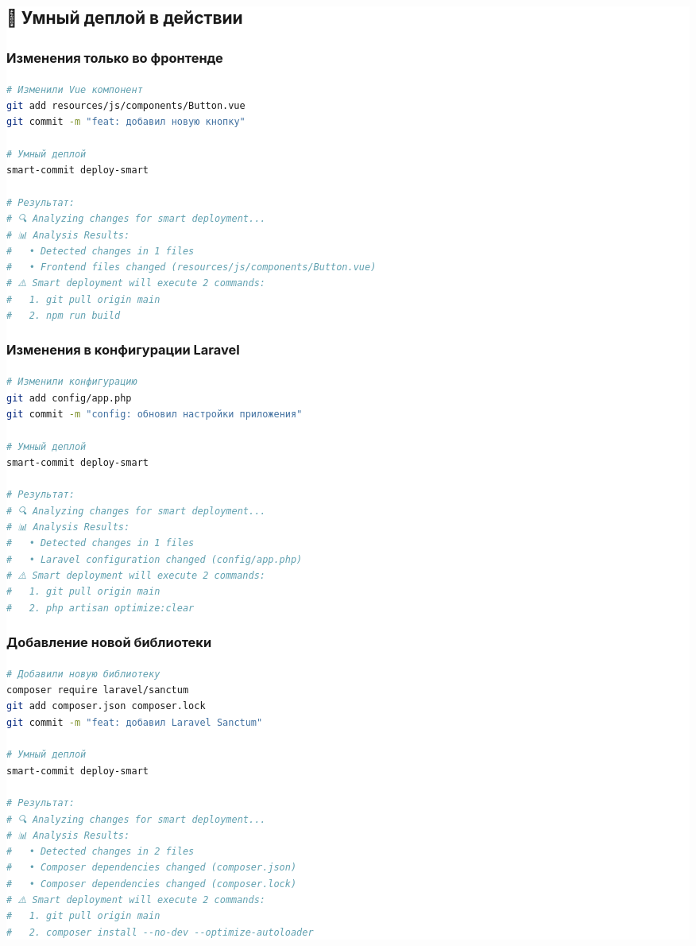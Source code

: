 ## 🎯 Умный деплой в действии

### Изменения только во фронтенде

```bash
# Изменили Vue компонент
git add resources/js/components/Button.vue
git commit -m "feat: добавил новую кнопку"

# Умный деплой
smart-commit deploy-smart

# Результат:
# 🔍 Analyzing changes for smart deployment...
# 📊 Analysis Results:
#   • Detected changes in 1 files
#   • Frontend files changed (resources/js/components/Button.vue)
# ⚠️ Smart deployment will execute 2 commands:
#   1. git pull origin main
#   2. npm run build
```

### Изменения в конфигурации Laravel

```bash
# Изменили конфигурацию
git add config/app.php
git commit -m "config: обновил настройки приложения"

# Умный деплой
smart-commit deploy-smart

# Результат:
# 🔍 Analyzing changes for smart deployment...
# 📊 Analysis Results:
#   • Detected changes in 1 files
#   • Laravel configuration changed (config/app.php)
# ⚠️ Smart deployment will execute 2 commands:
#   1. git pull origin main
#   2. php artisan optimize:clear
```

### Добавление новой библиотеки

```bash
# Добавили новую библиотеку
composer require laravel/sanctum
git add composer.json composer.lock
git commit -m "feat: добавил Laravel Sanctum"

# Умный деплой
smart-commit deploy-smart

# Результат:
# 🔍 Analyzing changes for smart deployment...
# 📊 Analysis Results:
#   • Detected changes in 2 files
#   • Composer dependencies changed (composer.json)
#   • Composer dependencies changed (composer.lock)
# ⚠️ Smart deployment will execute 2 commands:
#   1. git pull origin main
#   2. composer install --no-dev --optimize-autoloader
```

